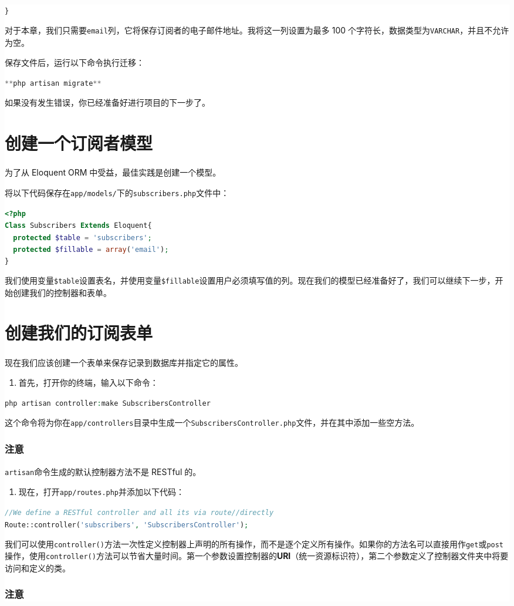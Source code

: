 ```php
}
```

对于本章，我们只需要`email`列，它将保存订阅者的电子邮件地址。我将这一列设置为最多 100 个字符长，数据类型为`VARCHAR`，并且不允许为空。

保存文件后，运行以下命令执行迁移：

```php
**php artisan migrate**

```

如果没有发生错误，你已经准备好进行项目的下一步了。

# 创建一个订阅者模型

为了从 Eloquent ORM 中受益，最佳实践是创建一个模型。

将以下代码保存在`app/models/`下的`subscribers.php`文件中：

```php
<?php
Class Subscribers Extends Eloquent{
  protected $table = 'subscribers';
  protected $fillable = array('email');
}
```

我们使用变量`$table`设置表名，并使用变量`$fillable`设置用户必须填写值的列。现在我们的模型已经准备好了，我们可以继续下一步，开始创建我们的控制器和表单。

# 创建我们的订阅表单

现在我们应该创建一个表单来保存记录到数据库并指定它的属性。

1.  首先，打开你的终端，输入以下命令：

```php
php artisan controller:make SubscribersController
```

这个命令将为你在`app/controllers`目录中生成一个`SubscribersController.php`文件，并在其中添加一些空方法。

### 注意

`artisan`命令生成的默认控制器方法不是 RESTful 的。

1.  现在，打开`app/routes.php`并添加以下代码：

```php
//We define a RESTful controller and all its via route//directly
Route::controller('subscribers', 'SubscribersController');
```

我们可以使用`controller()`方法一次性定义控制器上声明的所有操作，而不是逐个定义所有操作。如果你的方法名可以直接用作`get`或`post`操作，使用`controller()`方法可以节省大量时间。第一个参数设置控制器的**URI**（统一资源标识符），第二个参数定义了控制器文件夹中将要访问和定义的类。

### 注意
